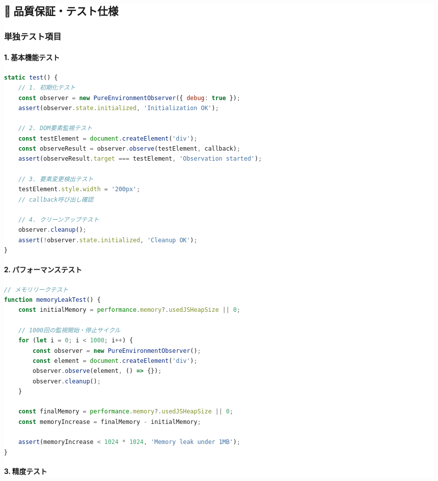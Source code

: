 
## 🧪 品質保証・テスト仕様

### 単独テスト項目

#### 1. 基本機能テスト

```javascript
static test() {
    // 1. 初期化テスト
    const observer = new PureEnvironmentObserver({ debug: true });
    assert(observer.state.initialized, 'Initialization OK');
    
    // 2. DOM要素監視テスト
    const testElement = document.createElement('div');
    const observeResult = observer.observe(testElement, callback);
    assert(observeResult.target === testElement, 'Observation started');
    
    // 3. 要素変更検出テスト
    testElement.style.width = '200px';
    // callback呼び出し確認
    
    // 4. クリーンアップテスト
    observer.cleanup();
    assert(!observer.state.initialized, 'Cleanup OK');
}
```

#### 2. パフォーマンステスト

```javascript
// メモリリークテスト
function memoryLeakTest() {
    const initialMemory = performance.memory?.usedJSHeapSize || 0;
    
    // 1000回の監視開始・停止サイクル
    for (let i = 0; i < 1000; i++) {
        const observer = new PureEnvironmentObserver();
        const element = document.createElement('div');
        observer.observe(element, () => {});
        observer.cleanup();
    }
    
    const finalMemory = performance.memory?.usedJSHeapSize || 0;
    const memoryIncrease = finalMemory - initialMemory;
    
    assert(memoryIncrease < 1024 * 1024, 'Memory leak under 1MB');
}
```

#### 3. 精度テスト
